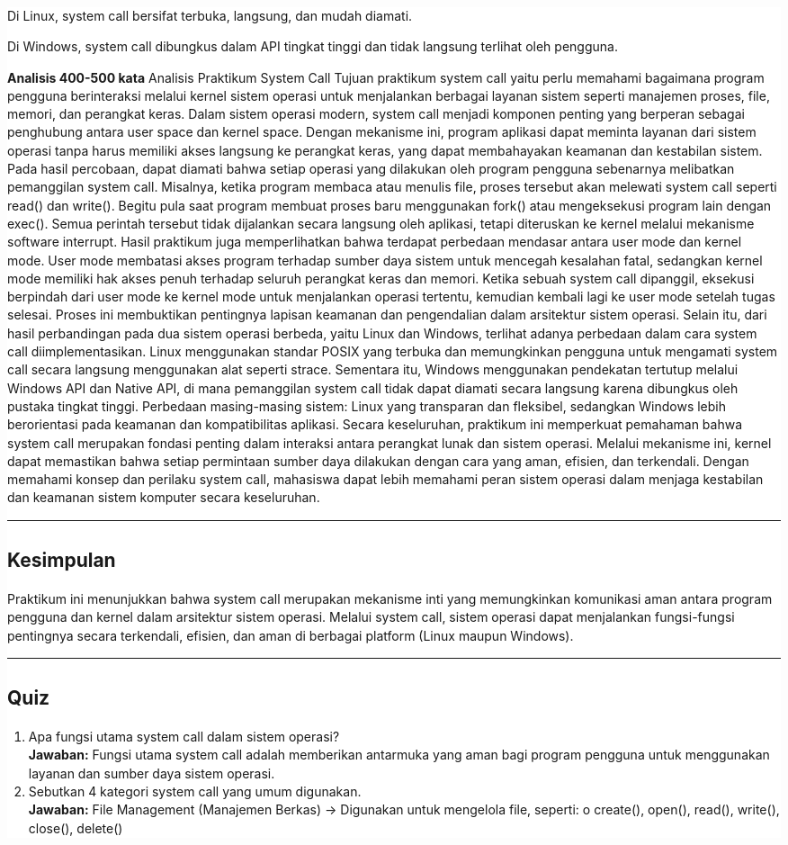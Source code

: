   Di Linux, system call bersifat terbuka, langsung, dan mudah diamati.

  Di Windows, system call dibungkus dalam API tingkat tinggi dan tidak langsung terlihat oleh pengguna.

**Analisis 400-500 kata**
Analisis Praktikum System Call
Tujuan praktikum system call yaitu perlu memahami bagaimana program pengguna berinteraksi melalui kernel sistem operasi untuk menjalankan berbagai layanan sistem seperti manajemen proses, file, memori, dan perangkat keras. Dalam sistem operasi modern, system call menjadi komponen penting yang berperan sebagai penghubung antara user space dan kernel space. Dengan mekanisme ini, program aplikasi dapat meminta layanan dari sistem operasi tanpa harus memiliki akses langsung ke perangkat keras, yang dapat membahayakan keamanan dan kestabilan sistem.
Pada hasil percobaan, dapat diamati bahwa setiap operasi yang dilakukan oleh program pengguna sebenarnya melibatkan pemanggilan system call. Misalnya, ketika program membaca atau menulis file, proses tersebut akan melewati system call seperti read() dan write(). Begitu pula saat program membuat proses baru menggunakan fork() atau mengeksekusi program lain dengan exec(). Semua perintah tersebut tidak dijalankan secara langsung oleh aplikasi, tetapi diteruskan ke kernel melalui mekanisme software interrupt.
Hasil praktikum juga memperlihatkan bahwa terdapat perbedaan mendasar antara user mode dan kernel mode. User mode membatasi akses program terhadap sumber daya sistem untuk mencegah kesalahan fatal, sedangkan kernel mode memiliki hak akses penuh terhadap seluruh perangkat keras dan memori. Ketika sebuah system call dipanggil, eksekusi berpindah dari user mode ke kernel mode untuk menjalankan operasi tertentu, kemudian kembali lagi ke user mode setelah tugas selesai. Proses ini membuktikan pentingnya lapisan keamanan dan pengendalian dalam arsitektur sistem operasi.
Selain itu, dari hasil perbandingan pada dua sistem operasi berbeda, yaitu Linux dan Windows, terlihat adanya perbedaan dalam cara system call diimplementasikan. Linux menggunakan standar POSIX yang terbuka dan memungkinkan pengguna untuk mengamati system call secara langsung menggunakan alat seperti strace. Sementara itu, Windows menggunakan pendekatan tertutup melalui Windows API dan Native API, di mana pemanggilan system call tidak dapat diamati secara langsung karena dibungkus oleh pustaka tingkat tinggi. Perbedaan masing-masing sistem: Linux yang transparan dan fleksibel, sedangkan Windows lebih berorientasi pada keamanan dan kompatibilitas aplikasi.
Secara keseluruhan, praktikum ini memperkuat pemahaman bahwa system call merupakan fondasi penting dalam interaksi antara perangkat lunak dan sistem operasi. Melalui mekanisme ini, kernel dapat memastikan bahwa setiap permintaan sumber daya dilakukan dengan cara yang aman, efisien, dan terkendali. Dengan memahami konsep dan perilaku system call, mahasiswa dapat lebih memahami peran sistem operasi dalam menjaga kestabilan dan keamanan sistem komputer secara keseluruhan.


---

## Kesimpulan
Praktikum ini menunjukkan bahwa system call merupakan mekanisme inti yang memungkinkan komunikasi aman antara program pengguna dan kernel dalam arsitektur sistem operasi.
Melalui system call, sistem operasi dapat menjalankan fungsi-fungsi pentingnya secara terkendali, efisien, dan aman di berbagai platform (Linux maupun Windows).

---

## Quiz
1. Apa fungsi utama system call dalam sistem operasi?  
   **Jawaban:** Fungsi utama system call adalah memberikan antarmuka yang aman bagi program pengguna untuk menggunakan layanan dan sumber daya sistem operasi.  
2. Sebutkan 4 kategori system call yang umum digunakan.  
   **Jawaban:**   File Management (Manajemen Berkas)
→ Digunakan untuk mengelola file, seperti:
o	create(), open(), read(), write(), close(), delete()
